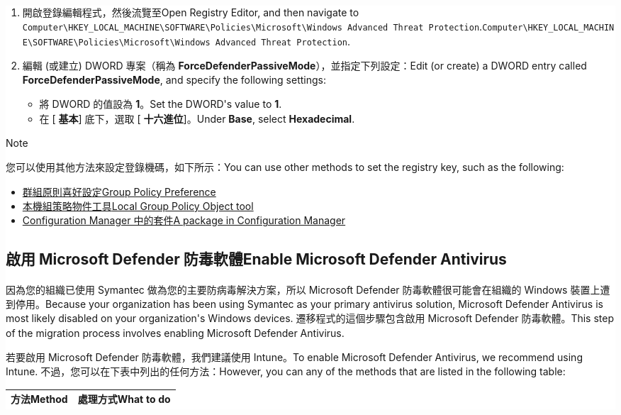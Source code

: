 1. <span data-ttu-id="a95bf-151">開啟登錄編輯程式，然後流覽至</span><span class="sxs-lookup"><span data-stu-id="a95bf-151">Open Registry Editor, and then navigate to</span></span> <br/>
   <span data-ttu-id="a95bf-152">`Computer\HKEY_LOCAL_MACHINE\SOFTWARE\Policies\Microsoft\Windows Advanced Threat Protection`.</span><span class="sxs-lookup"><span data-stu-id="a95bf-152">`Computer\HKEY_LOCAL_MACHINE\SOFTWARE\Policies\Microsoft\Windows Advanced Threat Protection`.</span></span>

2. <span data-ttu-id="a95bf-153">編輯 (或建立) DWORD 專案（稱為 **ForceDefenderPassiveMode**），並指定下列設定：</span><span class="sxs-lookup"><span data-stu-id="a95bf-153">Edit (or create) a DWORD entry called **ForceDefenderPassiveMode**, and specify the following settings:</span></span>
   - <span data-ttu-id="a95bf-154">將 DWORD 的值設為 **1**。</span><span class="sxs-lookup"><span data-stu-id="a95bf-154">Set the DWORD's value to **1**.</span></span>
   - <span data-ttu-id="a95bf-155">在 [ **基本**] 底下，選取 [ **十六進位**]。</span><span class="sxs-lookup"><span data-stu-id="a95bf-155">Under **Base**, select **Hexadecimal**.</span></span>

> [!NOTE]
> <span data-ttu-id="a95bf-156">您可以使用其他方法來設定登錄機碼，如下所示：</span><span class="sxs-lookup"><span data-stu-id="a95bf-156">You can use other methods to set the registry key, such as the following:</span></span>
>- <span data-ttu-id="a95bf-157">[群組原則喜好設定](/previous-versions/windows/it-pro/windows-server-2012-R2-and-2012/dn581922(v=ws.11))</span><span class="sxs-lookup"><span data-stu-id="a95bf-157">[Group Policy Preference](/previous-versions/windows/it-pro/windows-server-2012-R2-and-2012/dn581922(v=ws.11))</span></span>
>- [<span data-ttu-id="a95bf-158">本機組策略物件工具</span><span class="sxs-lookup"><span data-stu-id="a95bf-158">Local Group Policy Object tool</span></span>](/windows/security/threat-protection/security-compliance-toolkit-10#what-is-the-local-group-policy-object-lgpo-tool)
>- [<span data-ttu-id="a95bf-159">Configuration Manager 中的套件</span><span class="sxs-lookup"><span data-stu-id="a95bf-159">A package in Configuration Manager</span></span>](/mem/configmgr/apps/deploy-use/packages-and-programs)

## <a name="enable-microsoft-defender-antivirus"></a><span data-ttu-id="a95bf-160">啟用 Microsoft Defender 防毒軟體</span><span class="sxs-lookup"><span data-stu-id="a95bf-160">Enable Microsoft Defender Antivirus</span></span>

<span data-ttu-id="a95bf-161">因為您的組織已使用 Symantec 做為您的主要防病毒解決方案，所以 Microsoft Defender 防毒軟體很可能會在組織的 Windows 裝置上遭到停用。</span><span class="sxs-lookup"><span data-stu-id="a95bf-161">Because your organization has been using Symantec as your primary antivirus solution, Microsoft Defender Antivirus is most likely disabled on your organization's Windows devices.</span></span> <span data-ttu-id="a95bf-162">遷移程式的這個步驟包含啟用 Microsoft Defender 防毒軟體。</span><span class="sxs-lookup"><span data-stu-id="a95bf-162">This step of the migration process involves enabling Microsoft Defender Antivirus.</span></span> 

<span data-ttu-id="a95bf-163">若要啟用 Microsoft Defender 防毒軟體，我們建議使用 Intune。</span><span class="sxs-lookup"><span data-stu-id="a95bf-163">To enable Microsoft Defender Antivirus, we recommend using Intune.</span></span> <span data-ttu-id="a95bf-164">不過，您可以在下表中列出的任何方法：</span><span class="sxs-lookup"><span data-stu-id="a95bf-164">However, you can any of the methods that are listed in the following table:</span></span>

|<span data-ttu-id="a95bf-165">方法</span><span class="sxs-lookup"><span data-stu-id="a95bf-165">Method</span></span>  |<span data-ttu-id="a95bf-166">處理方式</span><span class="sxs-lookup"><span data-stu-id="a95bf-166">What to do</span></span>  |
|---------|---------|